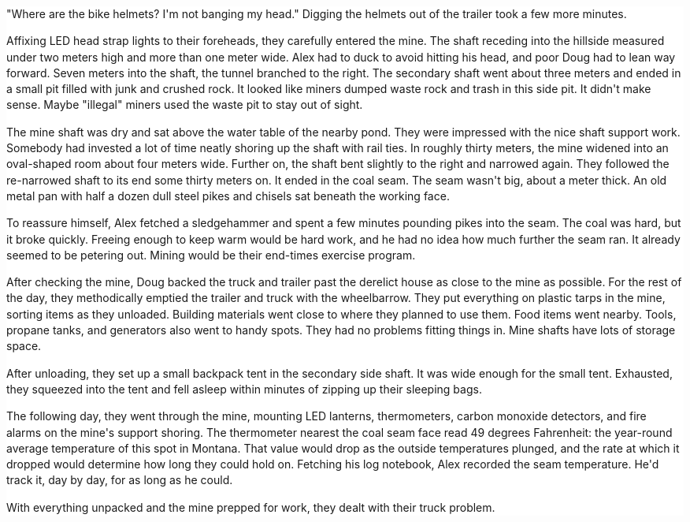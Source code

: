 "Where are the bike helmets? I'm not banging my head." Digging the
helmets out of the trailer took a few more minutes.

Affixing LED head strap lights to their foreheads, they carefully
entered the mine. The shaft receding into the hillside measured under
two meters high and more than one meter wide. Alex had to duck to avoid
hitting his head, and poor Doug had to lean way forward. Seven meters
into the shaft, the tunnel branched to the right. The secondary shaft
went about three meters and ended in a small pit filled with junk and
crushed rock. It looked like miners dumped waste rock and trash in this
side pit. It didn't make sense. Maybe "illegal" miners used the waste
pit to stay out of sight.

The mine shaft was dry and sat above the water table of the nearby pond.
They were impressed with the nice shaft support work. Somebody had
invested a lot of time neatly shoring up the shaft with rail ties. In
roughly thirty meters, the mine widened into an oval-shaped room about
four meters wide. Further on, the shaft bent slightly to the right and
narrowed again. They followed the re-narrowed shaft to its end some
thirty meters on. It ended in the coal seam. The seam wasn't big, about
a meter thick. An old metal pan with half a dozen dull steel pikes and
chisels sat beneath the working face.

To reassure himself, Alex fetched a sledgehammer and spent a few minutes
pounding pikes into the seam. The coal was hard, but it broke quickly.
Freeing enough to keep warm would be hard work, and he had no idea how
much further the seam ran. It already seemed to be petering out. Mining
would be their end-times exercise program.

After checking the mine, Doug backed the truck and trailer past the
derelict house as close to the mine as possible. For the rest of the
day, they methodically emptied the trailer and truck with the
wheelbarrow. They put everything on plastic tarps in the mine, sorting
items as they unloaded. Building materials went close to where they
planned to use them. Food items went nearby. Tools, propane tanks, and
generators also went to handy spots. They had no problems fitting things
in. Mine shafts have lots of storage space.

After unloading, they set up a small backpack tent in the secondary side
shaft. It was wide enough for the small tent. Exhausted, they squeezed
into the tent and fell asleep within minutes of zipping up their
sleeping bags.

The following day, they went through the mine, mounting LED lanterns,
thermometers, carbon monoxide detectors, and fire alarms on the mine's
support shoring. The thermometer nearest the coal seam face read 49
degrees Fahrenheit: the year-round average temperature of this spot in
Montana. That value would drop as the outside temperatures plunged, and
the rate at which it dropped would determine how long they could hold
on. Fetching his log notebook, Alex recorded the seam temperature. He'd
track it, day by day, for as long as he could.

With everything unpacked and the mine prepped for work, they dealt with
their truck problem.
